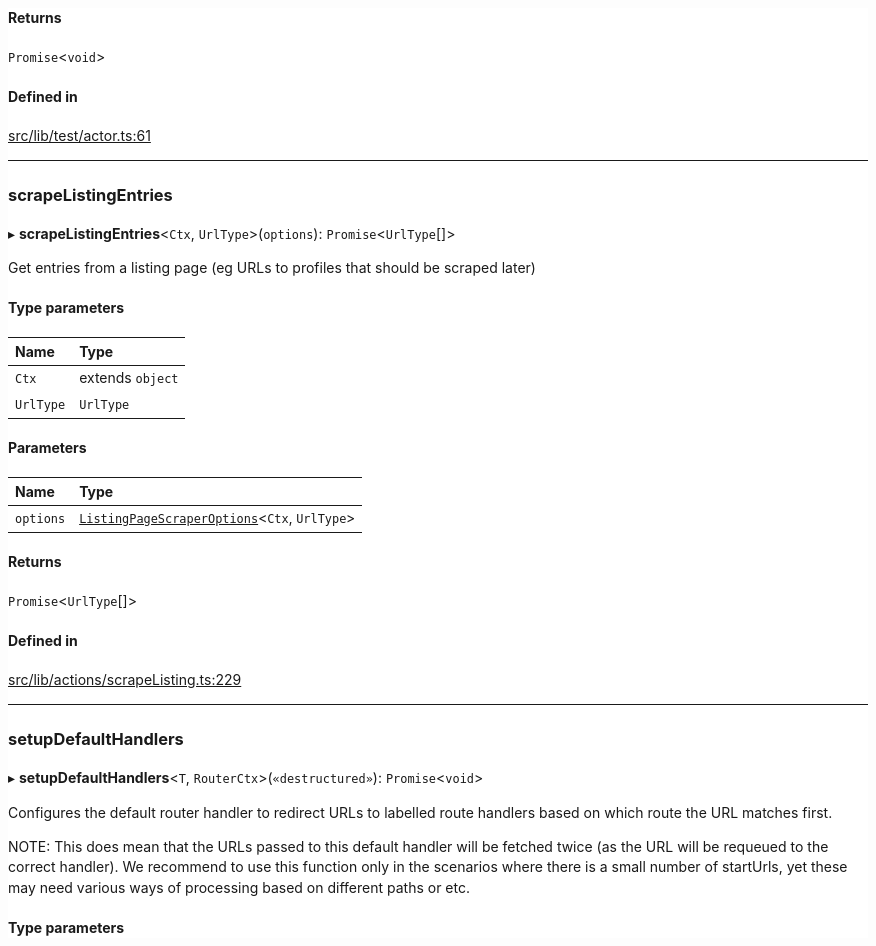 #### Returns

`Promise`<`void`\>

#### Defined in

[src/lib/test/actor.ts:61](https://github.com/JuroOravec/crawlee-one/blob/a1c29c5/src/lib/test/actor.ts#L61)

___

### scrapeListingEntries

▸ **scrapeListingEntries**<`Ctx`, `UrlType`\>(`options`): `Promise`<`UrlType`[]\>

Get entries from a listing page (eg URLs to profiles that should be scraped later)

#### Type parameters

| Name | Type |
| :------ | :------ |
| `Ctx` | extends `object` |
| `UrlType` | `UrlType` |

#### Parameters

| Name | Type |
| :------ | :------ |
| `options` | [`ListingPageScraperOptions`](interfaces/ListingPageScraperOptions.md)<`Ctx`, `UrlType`\> |

#### Returns

`Promise`<`UrlType`[]\>

#### Defined in

[src/lib/actions/scrapeListing.ts:229](https://github.com/JuroOravec/crawlee-one/blob/a1c29c5/src/lib/actions/scrapeListing.ts#L229)

___

### setupDefaultHandlers

▸ **setupDefaultHandlers**<`T`, `RouterCtx`\>(`«destructured»`): `Promise`<`void`\>

Configures the default router handler to redirect URLs to labelled route handlers
based on which route the URL matches first.

NOTE: This does mean that the URLs passed to this default handler will be fetched
twice (as the URL will be requeued to the correct handler). We recommend to use this
function only in the scenarios where there is a small number of startUrls, yet these
may need various ways of processing based on different paths or etc.

#### Type parameters
